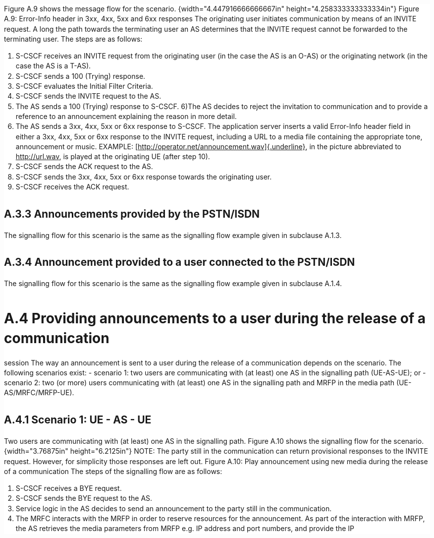 Figure A.9 shows the message flow for the scenario.
{width="4.447916666666667in" height="4.258333333333334in"}
Figure A.9: Error-Info header in 3xx, 4xx, 5xx and 6xx responses
The originating user initiates communication by means of an INVITE request. A
long the path towards the terminating user an AS determines that the INVITE
request cannot be forwarded to the terminating user.
The steps are as follows:
1) S-CSCF receives an INVITE request from the originating user (in the case
the AS is an O-AS) or the originating network (in the case the AS is a T-AS).
2) S-CSCF sends a 100 (Trying) response.
3) S-CSCF evaluates the Initial Filter Criteria.
4) S-CSCF sends the INVITE request to the AS.
5) The AS sends a 100 (Trying) response to S-CSCF.
6)The AS decides to reject the invitation to communication and to provide a
reference to an announcement explaining the reason in more detail.
7) The AS sends a 3xx, 4xx, 5xx or 6xx response to S-CSCF. The application
server inserts a valid Error-Info header field in either a 3xx, 4xx, 5xx or
6xx response to the INVITE request, including a URL to a media file containing
the appropriate tone, announcement or music.
EXAMPLE: [http://operator.net/announcement.wav]{.underline}, in the picture
abbreviated to http://url.wav, is played at the originating UE (after step
10).
8) S-CSCF sends the ACK request to the AS.
9) S-CSCF sends the 3xx, 4xx, 5xx or 6xx response towards the originating
user.
10) S-CSCF receives the ACK request.
## A.3.3 Announcements provided by the PSTN/ISDN
The signalling flow for this scenario is the same as the signalling flow
example given in subclause A.1.3.
## A.3.4 Announcement provided to a user connected to the PSTN/ISDN
The signalling flow for this scenario is the same as the signalling flow
example given in subclause A.1.4.
# A.4 Providing announcements to a user during the release of a communication
session
The way an announcement is sent to a user during the release of a
communication depends on the scenario.
The following scenarios exist:
\- scenario 1: two users are communicating with (at least) one AS in the
signalling path (UE-AS-UE); or
\- scenario 2: two (or more) users communicating with (at least) one AS in the
signalling path and MRFP in the media path (UE-AS/MRFC/MRFP-UE).
## A.4.1 Scenario 1: UE - AS - UE
Two users are communicating with (at least) one AS in the signalling path.
Figure A.10 shows the signalling flow for the scenario.
{width="3.76875in" height="6.2125in"}
NOTE: The party still in the communication can return provisional responses to
the INVITE request. However, for simplicity those responses are left out.
Figure A.10: Play announcement using new media during the release of a
communication
The steps of the signalling flow are as follows:
1) S-CSCF receives a BYE request.
2) S-CSCF sends the BYE request to the AS.
3) Service logic in the AS decides to send an announcement to the party still
in the communication.
4) The MRFC interacts with the MRFP in order to reserve resources for the
announcement. As part of the interaction with MRFP, the AS retrieves the media
parameters from MRFP e.g. IP address and port numbers, and provide the IP